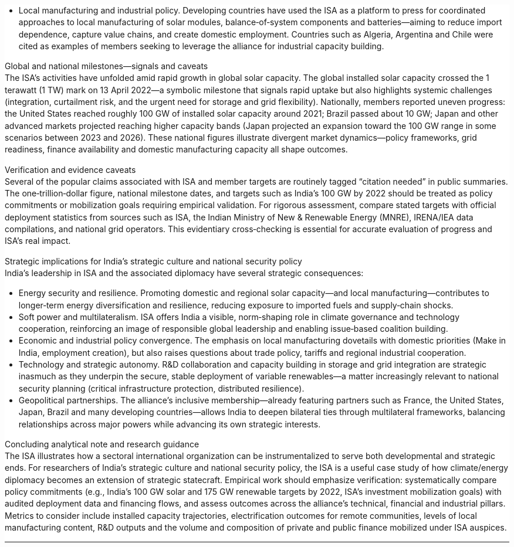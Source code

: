 - Local manufacturing and industrial policy. Developing countries have used the ISA as a platform to press for coordinated approaches to local manufacturing of solar modules, balance‑of‑system components and batteries—aiming to reduce import dependence, capture value chains, and create domestic employment. Countries such as Algeria, Argentina and Chile were cited as examples of members seeking to leverage the alliance for industrial capacity building.

Global and national milestones—signals and caveats  
The ISA’s activities have unfolded amid rapid growth in global solar capacity. The global installed solar capacity crossed the 1 terawatt (1 TW) mark on 13 April 2022—a symbolic milestone that signals rapid uptake but also highlights systemic challenges (integration, curtailment risk, and the urgent need for storage and grid flexibility). Nationally, members reported uneven progress: the United States reached roughly 100 GW of installed solar capacity around 2021; Brazil passed about 10 GW; Japan and other advanced markets projected reaching higher capacity bands (Japan projected an expansion toward the 100 GW range in some scenarios between 2023 and 2026). These national figures illustrate divergent market dynamics—policy frameworks, grid readiness, finance availability and domestic manufacturing capacity all shape outcomes.

Verification and evidence caveats  
Several of the popular claims associated with ISA and member targets are routinely tagged “citation needed” in public summaries. The one‑trillion‑dollar figure, national milestone dates, and targets such as India’s 100 GW by 2022 should be treated as policy commitments or mobilization goals requiring empirical validation. For rigorous assessment, compare stated targets with official deployment statistics from sources such as ISA, the Indian Ministry of New & Renewable Energy (MNRE), IRENA/IEA data compilations, and national grid operators. This evidentiary cross‑checking is essential for accurate evaluation of progress and ISA’s real impact.

Strategic implications for India’s strategic culture and national security policy  
India’s leadership in ISA and the associated diplomacy have several strategic consequences:

- Energy security and resilience. Promoting domestic and regional solar capacity—and local manufacturing—contributes to longer‑term energy diversification and resilience, reducing exposure to imported fuels and supply‑chain shocks.
- Soft power and multilateralism. ISA offers India a visible, norm‑shaping role in climate governance and technology cooperation, reinforcing an image of responsible global leadership and enabling issue‑based coalition building.
- Economic and industrial policy convergence. The emphasis on local manufacturing dovetails with domestic priorities (Make in India, employment creation), but also raises questions about trade policy, tariffs and regional industrial cooperation.
- Technology and strategic autonomy. R&D collaboration and capacity building in storage and grid integration are strategic inasmuch as they underpin the secure, stable deployment of variable renewables—a matter increasingly relevant to national security planning (critical infrastructure protection, distributed resilience).
- Geopolitical partnerships. The alliance’s inclusive membership—already featuring partners such as France, the United States, Japan, Brazil and many developing countries—allows India to deepen bilateral ties through multilateral frameworks, balancing relationships across major powers while advancing its own strategic interests.

Concluding analytical note and research guidance  
The ISA illustrates how a sectoral international organization can be instrumentalized to serve both developmental and strategic ends. For researchers of India’s strategic culture and national security policy, the ISA is a useful case study of how climate/energy diplomacy becomes an extension of strategic statecraft. Empirical work should emphasize verification: systematically compare policy commitments (e.g., India’s 100 GW solar and 175 GW renewable targets by 2022, ISA’s investment mobilization goals) with audited deployment data and financing flows, and assess outcomes across the alliance’s technical, financial and industrial pillars. Metrics to consider include installed capacity trajectories, electrification outcomes for remote communities, levels of local manufacturing content, R&D outputs and the volume and composition of private and public finance mobilized under ISA auspices.

---